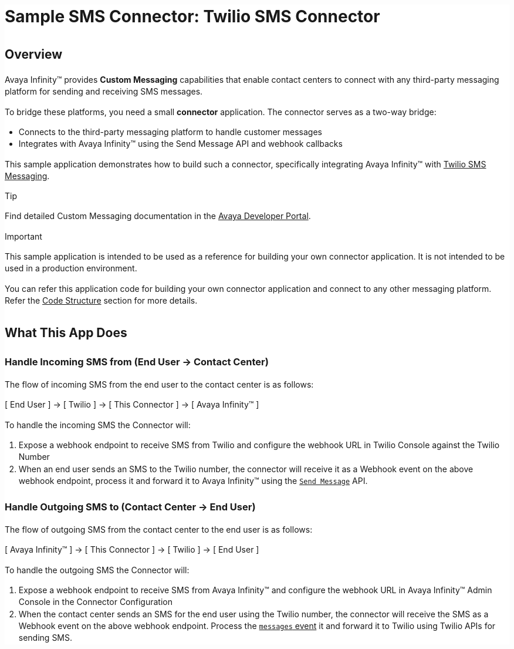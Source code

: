 # Sample SMS Connector: Twilio SMS Connector

## Overview

Avaya Infinity™ provides **Custom Messaging** capabilities that enable contact centers to connect with any third-party messaging platform for sending and receiving SMS messages.

To bridge these platforms, you need a small **connector** application. The connector serves as a two-way bridge:

- Connects to the third-party messaging platform to handle customer messages
- Integrates with Avaya Infinity™ using the Send Message API and webhook callbacks

This sample application demonstrates how to build such a connector, specifically integrating Avaya Infinity™ with [Twilio SMS Messaging](https://www.twilio.com/en-us/messaging/channels/sms).

> [!TIP]
> Find detailed Custom Messaging documentation in the [Avaya Developer Portal](https://developers.avayacloud.com/avaya-infinity/docs/avaya-infinitytm-custom-messaging-overview).

> [!IMPORTANT]
> This sample application is intended to be used as a reference for building your own connector application. It is not intended to be used in a production environment.

You can refer this application code for building your own connector application and connect to any other messaging platform. Refer the [Code Structure](#code-structure) section for more details.

## What This App Does

### Handle Incoming SMS from (End User → Contact Center)

The flow of incoming SMS from the end user to the contact center is as follows:

[ End User ] → [ Twilio ] → [ This Connector ] → [ Avaya Infinity™ ]

To handle the incoming SMS the Connector will:

1. Expose a webhook endpoint to receive SMS from Twilio and configure the webhook URL in Twilio Console against the Twilio Number
2. When an end user sends an SMS to the Twilio number, the connector will receive it as a Webhook event on the above webhook endpoint, process it and forward it to Avaya Infinity™ using the [`Send Message`](https://developers.avayacloud.com/avaya-infinity/reference/senddigitalasyncmessage) API.

### Handle Outgoing SMS to (Contact Center → End User)

The flow of outgoing SMS from the contact center to the end user is as follows:

[ Avaya Infinity™ ] → [ This Connector ] → [ Twilio ] → [ End User ]

To handle the outgoing SMS the Connector will:

1. Expose a webhook endpoint to receive SMS from Avaya Infinity™ and configure the webhook URL in Avaya Infinity™ Admin Console in the Connector Configuration
2. When the contact center sends an SMS for the end user using the Twilio number, the connector will receive the SMS as a Webhook event on the above webhook endpoint. Process the [`messages` event](https://developers.avayacloud.com/avaya-infinity/docs/avaya-infinitytm-custom-messaging-overview#messages-event) it and forward it to Twilio using Twilio APIs for sending SMS.
